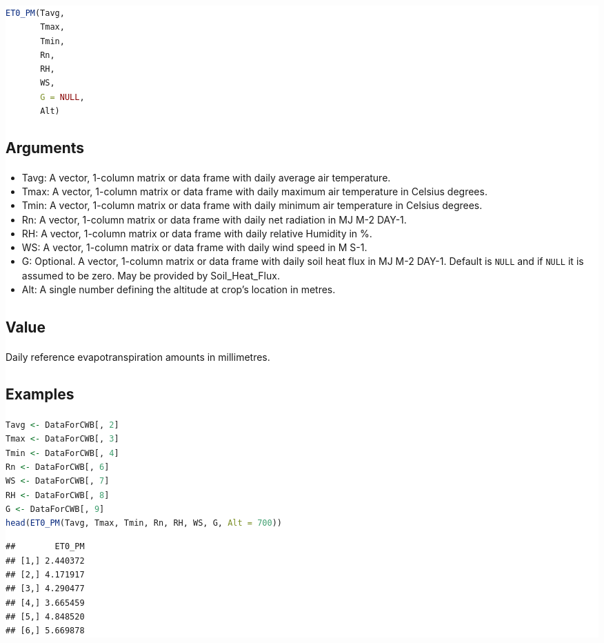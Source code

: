 ``` r
ET0_PM(Tavg,
       Tmax,
       Tmin,
       Rn,
       RH,
       WS,
       G = NULL,
       Alt)
```

## Arguments

- Tavg: A vector, 1-column matrix or data frame with daily average air
  temperature.
- Tmax: A vector, 1-column matrix or data frame with daily maximum air
  temperature in Celsius degrees.
- Tmin: A vector, 1-column matrix or data frame with daily minimum air
  temperature in Celsius degrees.
- Rn: A vector, 1-column matrix or data frame with daily net radiation
  in MJ M-2 DAY-1.
- RH: A vector, 1-column matrix or data frame with daily relative
  Humidity in %.
- WS: A vector, 1-column matrix or data frame with daily wind speed in M
  S-1.
- G: Optional. A vector, 1-column matrix or data frame with daily soil
  heat flux in MJ M-2 DAY-1. Default is `NULL` and if `NULL` it is
  assumed to be zero. May be provided by Soil_Heat_Flux.
- Alt: A single number defining the altitude at crop’s location in
  metres.

## Value

Daily reference evapotranspiration amounts in millimetres.

## Examples

``` r
Tavg <- DataForCWB[, 2]
Tmax <- DataForCWB[, 3]
Tmin <- DataForCWB[, 4]
Rn <- DataForCWB[, 6]
WS <- DataForCWB[, 7]
RH <- DataForCWB[, 8]
G <- DataForCWB[, 9]
head(ET0_PM(Tavg, Tmax, Tmin, Rn, RH, WS, G, Alt = 700))
```

    ##        ET0_PM
    ## [1,] 2.440372
    ## [2,] 4.171917
    ## [3,] 4.290477
    ## [4,] 3.665459
    ## [5,] 4.848520
    ## [6,] 5.669878
